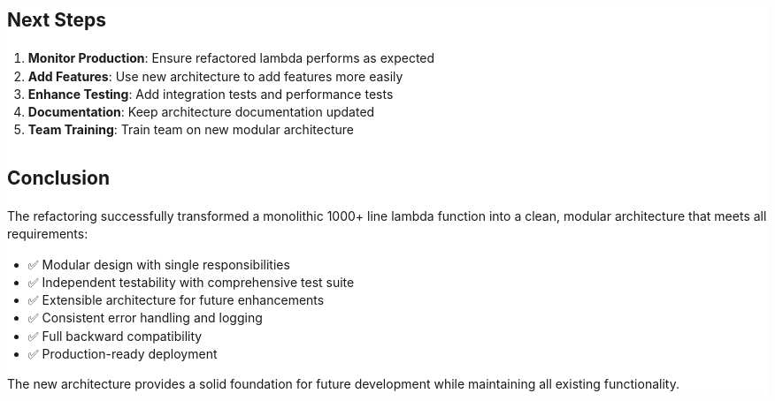 ## Next Steps

1. **Monitor Production**: Ensure refactored lambda performs as expected
2. **Add Features**: Use new architecture to add features more easily
3. **Enhance Testing**: Add integration tests and performance tests
4. **Documentation**: Keep architecture documentation updated
5. **Team Training**: Train team on new modular architecture

## Conclusion

The refactoring successfully transformed a monolithic 1000+ line lambda function into a clean, modular architecture that meets all requirements:

- ✅ Modular design with single responsibilities
- ✅ Independent testability with comprehensive test suite
- ✅ Extensible architecture for future enhancements
- ✅ Consistent error handling and logging
- ✅ Full backward compatibility
- ✅ Production-ready deployment

The new architecture provides a solid foundation for future development while maintaining all existing functionality.